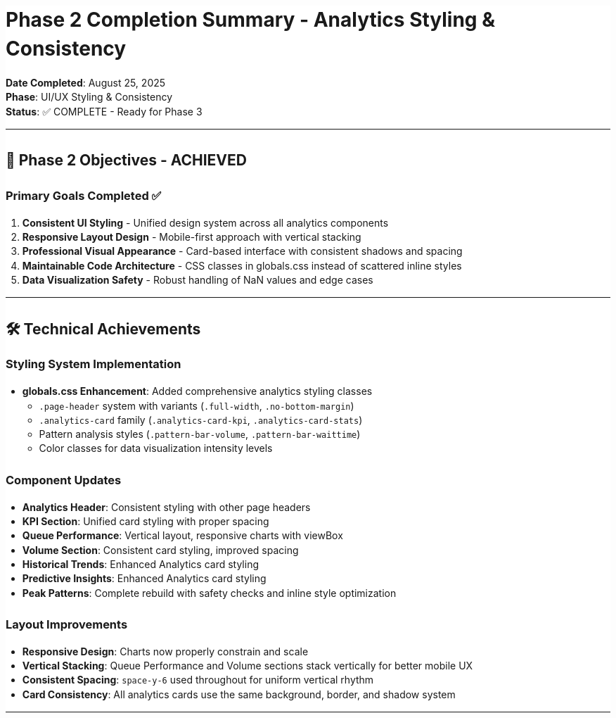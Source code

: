 # Phase 2 Completion Summary - Analytics Styling & Consistency

**Date Completed**: August 25, 2025  
**Phase**: UI/UX Styling & Consistency  
**Status**: ✅ COMPLETE - Ready for Phase 3

---

## 🎯 **Phase 2 Objectives - ACHIEVED**

### Primary Goals Completed ✅

1. **Consistent UI Styling** - Unified design system across all analytics components
2. **Responsive Layout Design** - Mobile-first approach with vertical stacking
3. **Professional Visual Appearance** - Card-based interface with consistent shadows and spacing
4. **Maintainable Code Architecture** - CSS classes in globals.css instead of scattered inline styles
5. **Data Visualization Safety** - Robust handling of NaN values and edge cases

---

## 🛠 **Technical Achievements**

### Styling System Implementation

- **globals.css Enhancement**: Added comprehensive analytics styling classes
  - `.page-header` system with variants (`.full-width`, `.no-bottom-margin`)
  - `.analytics-card` family (`.analytics-card-kpi`, `.analytics-card-stats`)
  - Pattern analysis styles (`.pattern-bar-volume`, `.pattern-bar-waittime`)
  - Color classes for data visualization intensity levels

### Component Updates

- **Analytics Header**: Consistent styling with other page headers
- **KPI Section**: Unified card styling with proper spacing
- **Queue Performance**: Vertical layout, responsive charts with viewBox
- **Volume Section**: Consistent card styling, improved spacing
- **Historical Trends**: Enhanced Analytics card styling
- **Predictive Insights**: Enhanced Analytics card styling
- **Peak Patterns**: Complete rebuild with safety checks and inline style optimization

### Layout Improvements

- **Responsive Design**: Charts now properly constrain and scale
- **Vertical Stacking**: Queue Performance and Volume sections stack vertically for better mobile UX
- **Consistent Spacing**: `space-y-6` used throughout for uniform vertical rhythm
- **Card Consistency**: All analytics cards use the same background, border, and shadow system

---